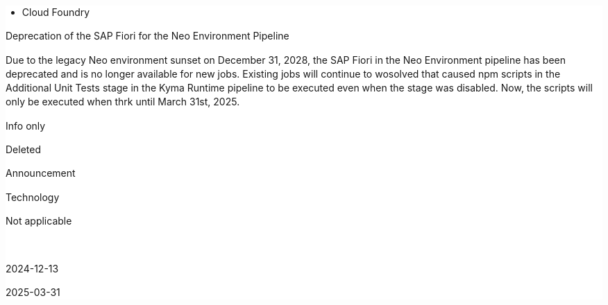 -   Cloud Foundry



</td>
<td valign="top">

Deprecation of the SAP Fiori for the Neo Environment Pipeline

</td>
<td valign="top">

Due to the legacy Neo environment sunset on December 31, 2028, the SAP Fiori in the Neo Environment pipeline has been deprecated and is no longer available for new jobs. Existing jobs will continue to wosolved that caused npm scripts in the Additional Unit Tests stage in the Kyma Runtime pipeline to be executed even when the stage was disabled. Now, the scripts will only be executed when thrk until March 31st, 2025.

</td>
<td valign="top">

Info only

</td>
<td valign="top">

Deleted

</td>
<td valign="top">

Announcement

</td>
<td valign="top">

Technology

</td>
<td valign="top">

Not applicable

</td>
<td valign="top">

 

</td>
<td valign="top">

2024-12-13

</td>
<td valign="top">

2025-03-31

</td>
</tr>
<tr>
<td valign="top">
